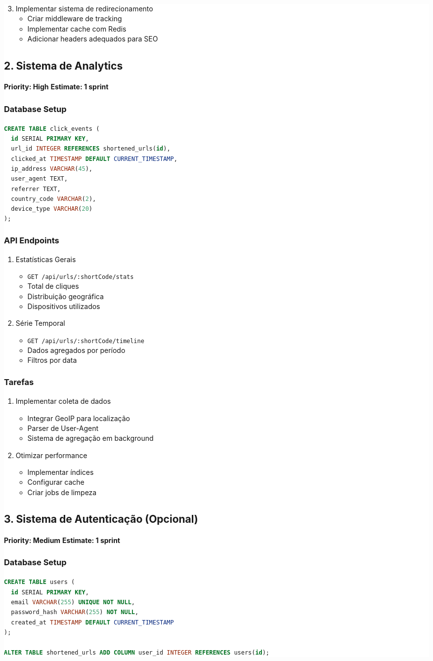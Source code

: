 3. Implementar sistema de redirecionamento
   - Criar middleware de tracking
   - Implementar cache com Redis
   - Adicionar headers adequados para SEO

## 2. Sistema de Analytics
**Priority: High**
**Estimate: 1 sprint**

### Database Setup
```sql
CREATE TABLE click_events (
  id SERIAL PRIMARY KEY,
  url_id INTEGER REFERENCES shortened_urls(id),
  clicked_at TIMESTAMP DEFAULT CURRENT_TIMESTAMP,
  ip_address VARCHAR(45),
  user_agent TEXT,
  referrer TEXT,
  country_code VARCHAR(2),
  device_type VARCHAR(20)
);
```

### API Endpoints
1. Estatísticas Gerais
   - `GET /api/urls/:shortCode/stats`
   - Total de cliques
   - Distribuição geográfica
   - Dispositivos utilizados

2. Série Temporal
   - `GET /api/urls/:shortCode/timeline`
   - Dados agregados por período
   - Filtros por data

### Tarefas
1. Implementar coleta de dados
   - Integrar GeoIP para localização
   - Parser de User-Agent
   - Sistema de agregação em background

2. Otimizar performance
   - Implementar índices
   - Configurar cache
   - Criar jobs de limpeza

## 3. Sistema de Autenticação (Opcional)
**Priority: Medium**
**Estimate: 1 sprint**

### Database Setup
```sql
CREATE TABLE users (
  id SERIAL PRIMARY KEY,
  email VARCHAR(255) UNIQUE NOT NULL,
  password_hash VARCHAR(255) NOT NULL,
  created_at TIMESTAMP DEFAULT CURRENT_TIMESTAMP
);

ALTER TABLE shortened_urls ADD COLUMN user_id INTEGER REFERENCES users(id);
```

